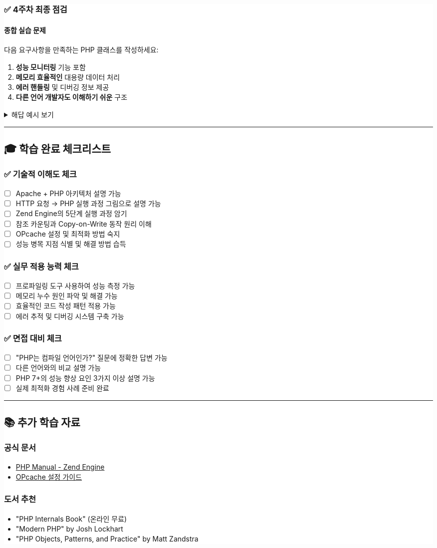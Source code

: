 ### ✅ 4주차 최종 점검

#### 종합 실습 문제
다음 요구사항을 만족하는 PHP 클래스를 작성하세요:

1. **성능 모니터링** 기능 포함
2. **메모리 효율적인** 대용량 데이터 처리
3. **에러 핸들링** 및 디버깅 정보 제공
4. **다른 언어 개발자도 이해하기 쉬운** 구조

<details><summary>해답 예시 보기</summary></details>

---

## 🎓 학습 완료 체크리스트

### ✅ 기술적 이해도 체크

- [ ] Apache + PHP 아키텍처 설명 가능
- [ ] HTTP 요청 → PHP 실행 과정 그림으로 설명 가능  
- [ ] Zend Engine의 5단계 실행 과정 암기
- [ ] 참조 카운팅과 Copy-on-Write 동작 원리 이해
- [ ] OPcache 설정 및 최적화 방법 숙지
- [ ] 성능 병목 지점 식별 및 해결 방법 습득

### ✅ 실무 적용 능력 체크

- [ ] 프로파일링 도구 사용하여 성능 측정 가능
- [ ] 메모리 누수 원인 파악 및 해결 가능
- [ ] 효율적인 코드 작성 패턴 적용 가능
- [ ] 에러 추적 및 디버깅 시스템 구축 가능

### ✅ 면접 대비 체크  

- [ ] "PHP는 컴파일 언어인가?" 질문에 정확한 답변 가능
- [ ] 다른 언어와의 비교 설명 가능
- [ ] PHP 7+의 성능 향상 요인 3가지 이상 설명 가능
- [ ] 실제 최적화 경험 사례 준비 완료

---

## 📚 추가 학습 자료

### 공식 문서
- [PHP Manual - Zend Engine](https://www.php.net/manual/en/internals2.php)
- [OPcache 설정 가이드](https://www.php.net/manual/en/opcache.configuration.php)

### 도서 추천
- "PHP Internals Book" (온라인 무료)
- "Modern PHP" by Josh Lockhart
- "PHP Objects, Patterns, and Practice" by Matt Zandstra
